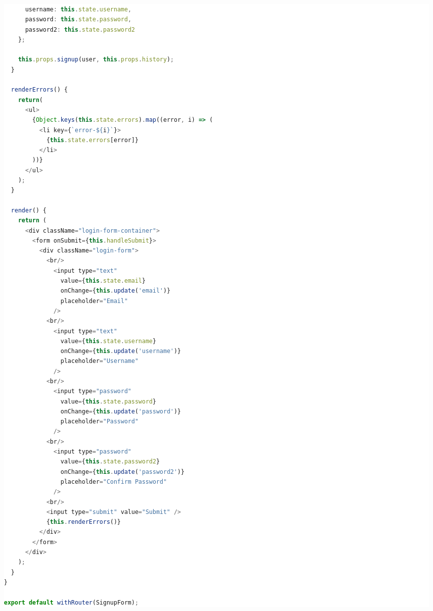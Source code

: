 ```js
      username: this.state.username,
      password: this.state.password,
      password2: this.state.password2
    };

    this.props.signup(user, this.props.history); 
  }

  renderErrors() {
    return(
      <ul>
        {Object.keys(this.state.errors).map((error, i) => (
          <li key={`error-${i}`}>
            {this.state.errors[error]}
          </li>
        ))}
      </ul>
    );
  }

  render() {
    return (
      <div className="login-form-container">
        <form onSubmit={this.handleSubmit}>
          <div className="login-form">
            <br/>
              <input type="text"
                value={this.state.email}
                onChange={this.update('email')}
                placeholder="Email"
              />
            <br/>
              <input type="text"
                value={this.state.username}
                onChange={this.update('username')}
                placeholder="Username"
              />
            <br/>
              <input type="password"
                value={this.state.password}
                onChange={this.update('password')}
                placeholder="Password"
              />
            <br/>
              <input type="password"
                value={this.state.password2}
                onChange={this.update('password2')}
                placeholder="Confirm Password"
              />
            <br/>
            <input type="submit" value="Submit" />
            {this.renderErrors()}
          </div>
        </form>
      </div>
    );
  }
}

export default withRouter(SignupForm);
```
